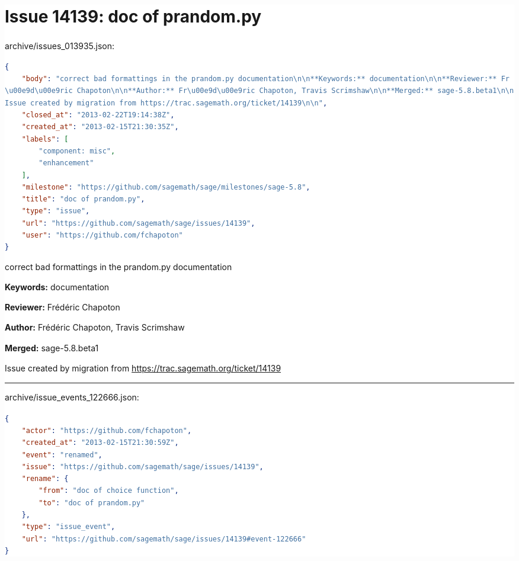 # Issue 14139: doc of prandom.py

archive/issues_013935.json:
```json
{
    "body": "correct bad formattings in the prandom.py documentation\n\n**Keywords:** documentation\n\n**Reviewer:** Fr\u00e9d\u00e9ric Chapoton\n\n**Author:** Fr\u00e9d\u00e9ric Chapoton, Travis Scrimshaw\n\n**Merged:** sage-5.8.beta1\n\nIssue created by migration from https://trac.sagemath.org/ticket/14139\n\n",
    "closed_at": "2013-02-22T19:14:38Z",
    "created_at": "2013-02-15T21:30:35Z",
    "labels": [
        "component: misc",
        "enhancement"
    ],
    "milestone": "https://github.com/sagemath/sage/milestones/sage-5.8",
    "title": "doc of prandom.py",
    "type": "issue",
    "url": "https://github.com/sagemath/sage/issues/14139",
    "user": "https://github.com/fchapoton"
}
```
correct bad formattings in the prandom.py documentation

**Keywords:** documentation

**Reviewer:** Frédéric Chapoton

**Author:** Frédéric Chapoton, Travis Scrimshaw

**Merged:** sage-5.8.beta1

Issue created by migration from https://trac.sagemath.org/ticket/14139





---

archive/issue_events_122666.json:
```json
{
    "actor": "https://github.com/fchapoton",
    "created_at": "2013-02-15T21:30:59Z",
    "event": "renamed",
    "issue": "https://github.com/sagemath/sage/issues/14139",
    "rename": {
        "from": "doc of choice function",
        "to": "doc of prandom.py"
    },
    "type": "issue_event",
    "url": "https://github.com/sagemath/sage/issues/14139#event-122666"
}
```
